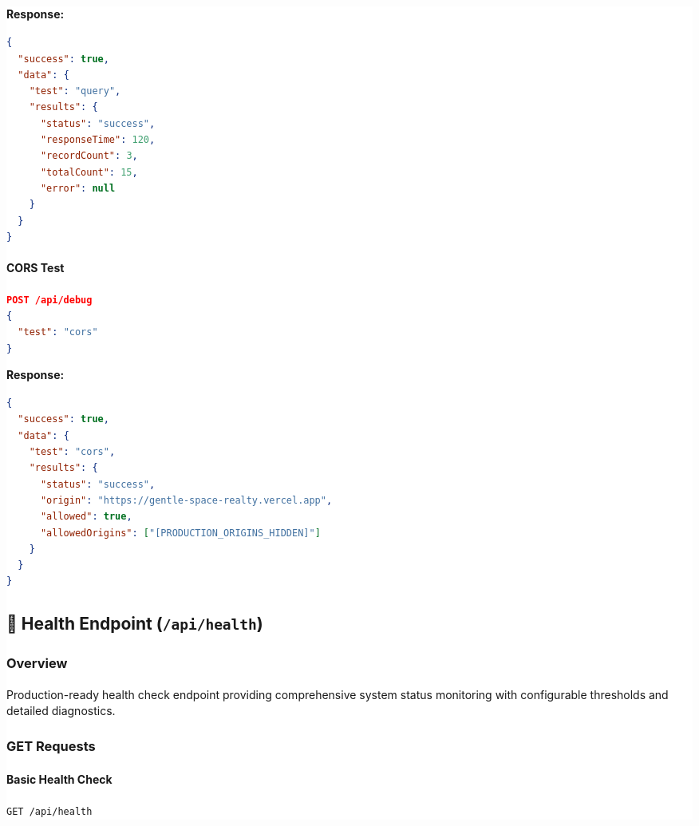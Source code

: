 **Response:**
```json
{
  "success": true,
  "data": {
    "test": "query",
    "results": {
      "status": "success",
      "responseTime": 120,
      "recordCount": 3,
      "totalCount": 15,
      "error": null
    }
  }
}
```

#### CORS Test
```json
POST /api/debug
{
  "test": "cors"
}
```

**Response:**
```json
{
  "success": true,
  "data": {
    "test": "cors",
    "results": {
      "status": "success",
      "origin": "https://gentle-space-realty.vercel.app",
      "allowed": true,
      "allowedOrigins": ["[PRODUCTION_ORIGINS_HIDDEN]"]
    }
  }
}
```

## 🏥 Health Endpoint (`/api/health`)

### Overview
Production-ready health check endpoint providing comprehensive system status monitoring with configurable thresholds and detailed diagnostics.

### GET Requests

#### Basic Health Check
```
GET /api/health
```
